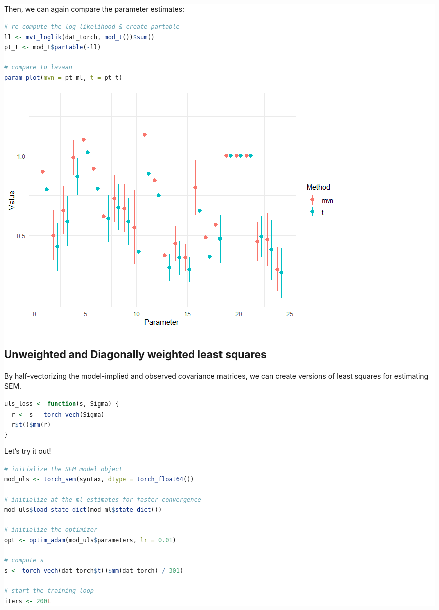 Then, we can again compare the parameter estimates:

``` r
# re-compute the log-likelihood & create partable
ll <- mvt_loglik(dat_torch, mod_t())$sum()
pt_t <- mod_t$partable(-ll)

# compare to lavaan
param_plot(mvn = pt_ml, t = pt_t)
```

![](loss_functions_files/figure-gfm/mvtpars-1.png)

## Unweighted and Diagonally weighted least squares

By half-vectorizing the model-implied and observed covariance matrices,
we can create versions of least squares for estimating SEM.

``` r
uls_loss <- function(s, Sigma) {
  r <- s - torch_vech(Sigma)
  r$t()$mm(r)
}
```

Let’s try it out!

``` r
# initialize the SEM model object
mod_uls <- torch_sem(syntax, dtype = torch_float64())

# initialize at the ml estimates for faster convergence
mod_uls$load_state_dict(mod_ml$state_dict())

# initialize the optimizer
opt <- optim_adam(mod_uls$parameters, lr = 0.01)

# compute s
s <- torch_vech(dat_torch$t()$mm(dat_torch) / 301)

# start the training loop
iters <- 200L
```